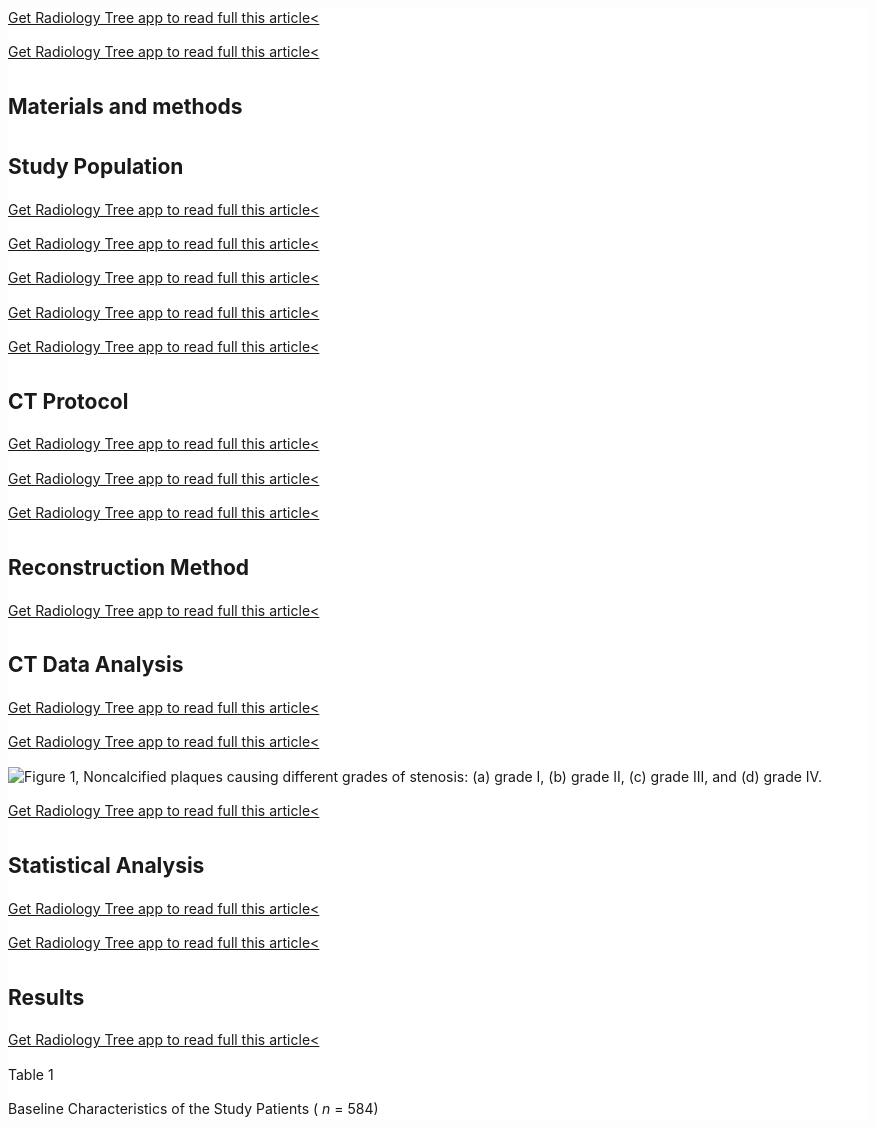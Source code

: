 [Get Radiology Tree app to read full this article<](https://clinicalpub.com/app)

[Get Radiology Tree app to read full this article<](https://clinicalpub.com/app)

## Materials and methods

## Study Population

[Get Radiology Tree app to read full this article<](https://clinicalpub.com/app)

[Get Radiology Tree app to read full this article<](https://clinicalpub.com/app)

[Get Radiology Tree app to read full this article<](https://clinicalpub.com/app)

[Get Radiology Tree app to read full this article<](https://clinicalpub.com/app)

[Get Radiology Tree app to read full this article<](https://clinicalpub.com/app)

## CT Protocol

[Get Radiology Tree app to read full this article<](https://clinicalpub.com/app)

[Get Radiology Tree app to read full this article<](https://clinicalpub.com/app)

[Get Radiology Tree app to read full this article<](https://clinicalpub.com/app)

## Reconstruction Method

[Get Radiology Tree app to read full this article<](https://clinicalpub.com/app)

## CT Data Analysis

[Get Radiology Tree app to read full this article<](https://clinicalpub.com/app)

[Get Radiology Tree app to read full this article<](https://clinicalpub.com/app)

![Figure 1, Noncalcified plaques causing different grades of stenosis: (a) grade I, (b) grade II, (c) grade III, and (d) grade IV.](https://storage.googleapis.com/dl.dentistrykey.com/clinical/RiskFactorsforNoncalcifiedPlaquesinAsymptomaticPopulation/0_1s20S1076633211006180.jpg)

[Get Radiology Tree app to read full this article<](https://clinicalpub.com/app)

## Statistical Analysis

[Get Radiology Tree app to read full this article<](https://clinicalpub.com/app)

[Get Radiology Tree app to read full this article<](https://clinicalpub.com/app)

## Results

[Get Radiology Tree app to read full this article<](https://clinicalpub.com/app)

Table 1


Baseline Characteristics of the Study Patients ( _n_ = 584)
